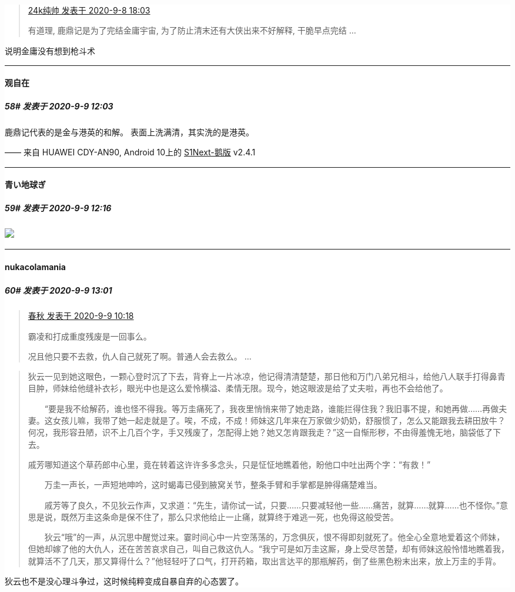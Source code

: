 
<blockquote><a href="httphttps://bbs.saraba1st.com/2b/forum.php?mod=redirect&amp;goto=findpost&amp;pid=48677778&amp;ptid=1958832" target="_blank">24k纯帅 发表于 2020-9-8 18:03</a>

有道理, 鹿鼎记是为了完结金庸宇宙, 为了防止清末还有大侠出来不好解释, 干脆早点完结 ...</blockquote>
说明金庸没有想到枪斗术


-----

####  观自在  
##### 58#       发表于 2020-9-9 12:03


鹿鼎记代表的是金与港英的和解。
表面上洗满清，其实洗的是港英。

—— 来自 HUAWEI CDY-AN90, Android 10上的 [S1Next-鹅版](https://github.com/ykrank/S1-Next/releases) v2.4.1


-----

####  青い地球ぎ  
##### 59#       发表于 2020-9-9 12:16


<img src="https://static.saraba1st.com/image/smiley/face2017/066.png" referrerpolicy="no-referrer">


-----

####  nukacolamania  
##### 60#       发表于 2020-9-9 13:01


<blockquote><a href="httphttps://bbs.saraba1st.com/2b/forum.php?mod=redirect&amp;goto=findpost&amp;pid=48683631&amp;ptid=1958832" target="_blank">春秋 发表于 2020-9-9 10:18</a>

霸凌和打成重度残废是一回事么。

况且他只要不去救，仇人自己就死了啊。普通人会去救么。 ...</blockquote><blockquote>狄云一见到她这眼色，一颗心登时沉了下去，背脊上一片冰凉，他记得清清楚楚，那日他和万门八弟兄相斗，给他八人联手打得鼻青目肿，师妹给他缝补衣衫，眼光中也是这么爱怜横溢、柔情无限。现今，她这眼波是给了丈夫啦，再也不会给他了。


　　“要是我不给解药，谁也怪不得我。等万圭痛死了，我夜里悄悄来带了她走路，谁能拦得住我？我旧事不提，和她再做……再做夫妻。这女孩儿嘛，我带了她一起走就是了。唉，不成，不成！师妹这几年来在万家做少奶奶，舒服惯了，怎么又能跟我去耕田放牛？何况，我形容丑陋，识不上几百个字，手又残废了，怎配得上她？她又怎肯跟我走？”这一自惭形秽，不由得羞愧无地，脑袋低了下去。


戚芳哪知道这个草药郎中心里，竟在转着这许许多多念头，只是怔怔地瞧着他，盼他口中吐出两个字：“有救！”


　　万圭一声长，一声短地呻吟，这时蝎毒已侵到腋窝关节，整条手臂和手掌都是肿得痛楚难当。


　　戚芳等了良久，不见狄云作声，又求道：“先生，请你试一试，只要……只要减轻他一些……痛苦，就算……就算……也不怪你。”意思是说，既然万圭这条命是保不住了，那么只求他给止一止痛，就算终于难逃一死，也免得这般受苦。


　　狄云“哦”的一声，从沉思中醒觉过来。霎时间心中一片空荡荡的，万念俱灰，恨不得即刻就死了。他全心全意地爱着这个师妹，但她却嫁了他的大仇人，还在苦苦哀求自己，叫自己救这仇人。“我宁可是如万圭这厮，身上受尽苦楚，却有师妹这般怜惜地瞧着我，就算活不了几天，那又算得什么？”他轻轻吁了口气，打开药箱，取出言达平的那瓶解药，倒了些黑色粉末出来，放上万圭的手背。</blockquote>

狄云也不是没心理斗争过，这时候纯粹变成自暴自弃的心态罢了。
